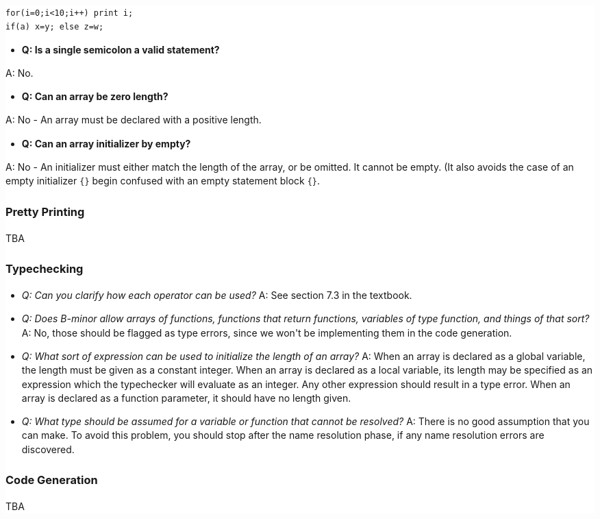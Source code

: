```
for(i=0;i<10;i++) print i;
if(a) x=y; else z=w;
```

- **Q: Is a single semicolon a valid statement?**

A: No.

- **Q: Can an array be zero length?**

A: No - An array must be declared with a positive length.

- **Q: Can an array initializer by empty?**

A: No - An initializer must either match the length of the array, or be omitted.  It cannot be empty.
(It also avoids the case of an empty initializer `{}` begin confused with an
empty statement block `{}`.

### Pretty Printing

TBA

### Typechecking

- *Q: Can you clarify how each operator can be used?*
A: See section 7.3 in the textbook.

- *Q: Does B-minor allow arrays of functions, functions that return functions, variables of type function, and things of that sort?*
A: No, those should be flagged as type errors, since we won't be implementing them in the code generation.

- *Q: What sort of expression can be used to initialize the length of an array?*
A: When an array is declared as a global variable, the length must be given as a constant integer. When an array is declared as a local variable, its length may be specified as an expression which the typechecker will evaluate as an integer. Any other expression should result in a type error.  When an array is declared as a function parameter, it should have no length given.

-  *Q: What type should be assumed for a variable or function that cannot be resolved?*
A:  There is no good assumption that you can make.  To avoid this problem, you should stop after the name resolution phase, if any name resolution errors are discovered.

### Code Generation

TBA

